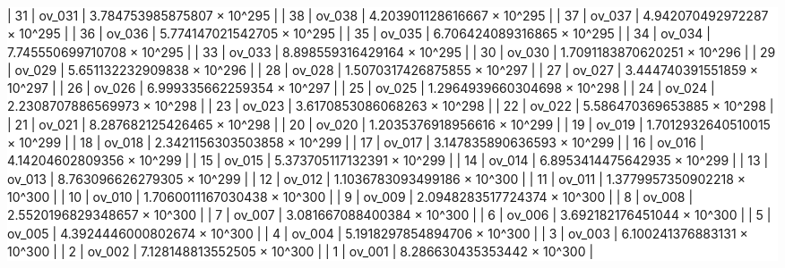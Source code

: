 | 31 | ov_031 | 3.784753985875807 × 10^295 |
| 38 | ov_038 | 4.203901128616667 × 10^295 |
| 37 | ov_037 | 4.942070492972287 × 10^295 |
| 36 | ov_036 | 5.774147021542705 × 10^295 |
| 35 | ov_035 | 6.706424089316865 × 10^295 |
| 34 | ov_034 | 7.745550699710708 × 10^295 |
| 33 | ov_033 | 8.898559316429164 × 10^295 |
| 30 | ov_030 | 1.7091183870620251 × 10^296 |
| 29 | ov_029 | 5.651132232909838 × 10^296 |
| 28 | ov_028 | 1.5070317426875855 × 10^297 |
| 27 | ov_027 | 3.444740391551859 × 10^297 |
| 26 | ov_026 | 6.999335662259354 × 10^297 |
| 25 | ov_025 | 1.2964939660304698 × 10^298 |
| 24 | ov_024 | 2.2308707886569973 × 10^298 |
| 23 | ov_023 | 3.6170853086068263 × 10^298 |
| 22 | ov_022 | 5.586470369653885 × 10^298 |
| 21 | ov_021 | 8.287682125426465 × 10^298 |
| 20 | ov_020 | 1.2035376918956616 × 10^299 |
| 19 | ov_019 | 1.7012932640510015 × 10^299 |
| 18 | ov_018 | 2.3421156303503858 × 10^299 |
| 17 | ov_017 | 3.147835890636593 × 10^299 |
| 16 | ov_016 | 4.14204602809356 × 10^299 |
| 15 | ov_015 | 5.373705117132391 × 10^299 |
| 14 | ov_014 | 6.8953414475642935 × 10^299 |
| 13 | ov_013 | 8.763096626279305 × 10^299 |
| 12 | ov_012 | 1.1036783093499186 × 10^300 |
| 11 | ov_011 | 1.3779957350902218 × 10^300 |
| 10 | ov_010 | 1.7060011167030438 × 10^300 |
| 9 | ov_009 | 2.0948283517724374 × 10^300 |
| 8 | ov_008 | 2.5520196829348657 × 10^300 |
| 7 | ov_007 | 3.081667088400384 × 10^300 |
| 6 | ov_006 | 3.692182176451044 × 10^300 |
| 5 | ov_005 | 4.3924446000802674 × 10^300 |
| 4 | ov_004 | 5.1918297854894706 × 10^300 |
| 3 | ov_003 | 6.100241376883131 × 10^300 |
| 2 | ov_002 | 7.128148813552505 × 10^300 |
| 1 | ov_001 | 8.286630435353442 × 10^300 |

